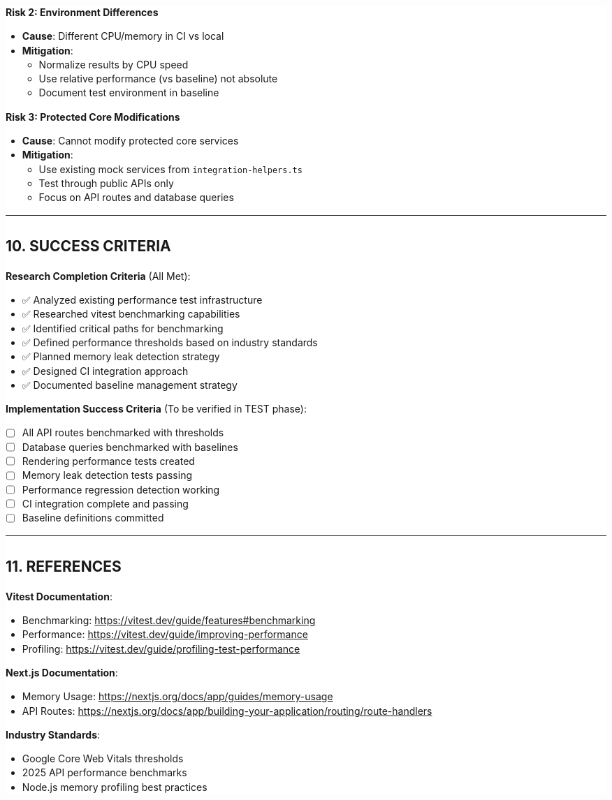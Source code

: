 **Risk 2: Environment Differences**
- **Cause**: Different CPU/memory in CI vs local
- **Mitigation**:
  - Normalize results by CPU speed
  - Use relative performance (vs baseline) not absolute
  - Document test environment in baseline

**Risk 3: Protected Core Modifications**
- **Cause**: Cannot modify protected core services
- **Mitigation**:
  - Use existing mock services from `integration-helpers.ts`
  - Test through public APIs only
  - Focus on API routes and database queries

---

## 10. SUCCESS CRITERIA

**Research Completion Criteria** (All Met):
- ✅ Analyzed existing performance test infrastructure
- ✅ Researched vitest benchmarking capabilities
- ✅ Identified critical paths for benchmarking
- ✅ Defined performance thresholds based on industry standards
- ✅ Planned memory leak detection strategy
- ✅ Designed CI integration approach
- ✅ Documented baseline management strategy

**Implementation Success Criteria** (To be verified in TEST phase):
- [ ] All API routes benchmarked with thresholds
- [ ] Database queries benchmarked with baselines
- [ ] Rendering performance tests created
- [ ] Memory leak detection tests passing
- [ ] Performance regression detection working
- [ ] CI integration complete and passing
- [ ] Baseline definitions committed

---

## 11. REFERENCES

**Vitest Documentation**:
- Benchmarking: https://vitest.dev/guide/features#benchmarking
- Performance: https://vitest.dev/guide/improving-performance
- Profiling: https://vitest.dev/guide/profiling-test-performance

**Next.js Documentation**:
- Memory Usage: https://nextjs.org/docs/app/guides/memory-usage
- API Routes: https://nextjs.org/docs/app/building-your-application/routing/route-handlers

**Industry Standards**:
- Google Core Web Vitals thresholds
- 2025 API performance benchmarks
- Node.js memory profiling best practices
